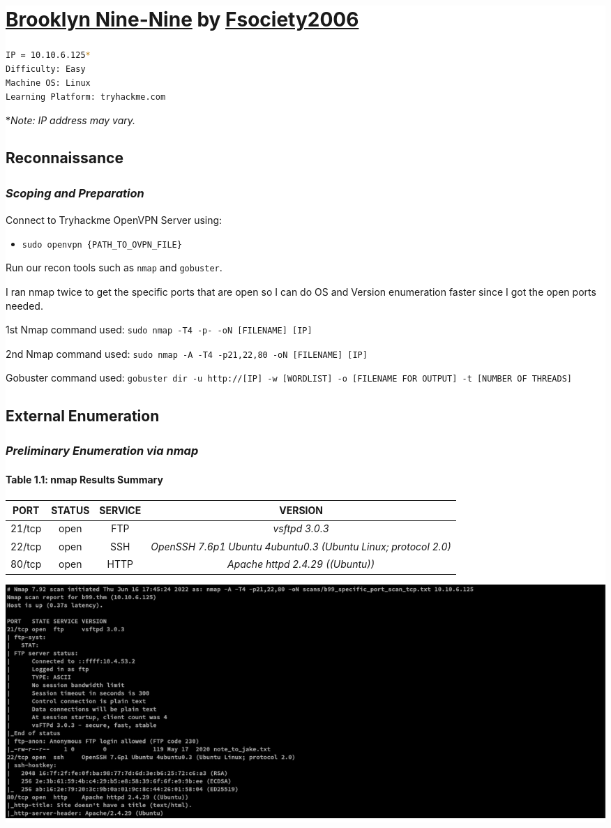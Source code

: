 # [Brooklyn Nine-Nine](https://tryhackme.com/room/brooklynninenine) by [Fsociety2006](https://tryhackme.com/p/Fsociety2006)

```bash
IP = 10.10.6.125*
Difficulty: Easy
Machine OS: Linux
Learning Platform: tryhackme.com
```

**Note: IP address may vary.*

## **Reconnaissance**

### *Scoping and Preparation*

Connect to Tryhackme OpenVPN Server using:

* ``sudo openvpn {PATH_TO_OVPN_FILE}``

Run our recon tools such as `nmap` and `gobuster`.

I ran nmap twice to get the specific ports that are open so I can do OS and Version enumeration faster since I got the open ports needed.

1st Nmap command used: `sudo nmap -T4 -p- -oN [FILENAME] [IP]`

2nd Nmap command used: `sudo nmap -A -T4 -p21,22,80 -oN [FILENAME] [IP]`

Gobuster command used: `gobuster dir -u http://[IP] -w [WORDLIST] -o [FILENAME FOR OUTPUT] -t [NUMBER OF THREADS]`

## External Enumeration

### *Preliminary Enumeration via nmap*

#### Table 1.1: nmap Results Summary

PORT | STATUS | SERVICE | VERSION
:---: | :---: | :---: | :---:
21/tcp | open | FTP | *vsftpd 3.0.3*
22/tcp | open | SSH | *OpenSSH 7.6p1 Ubuntu 4ubuntu0.3 (Ubuntu Linux; protocol 2.0)*
80/tcp | open | HTTP | *Apache httpd 2.4.29 ((Ubuntu))*

![Nmap Scan](../imgs/Brooklyn%20Nine-Nine/nmap.png)
